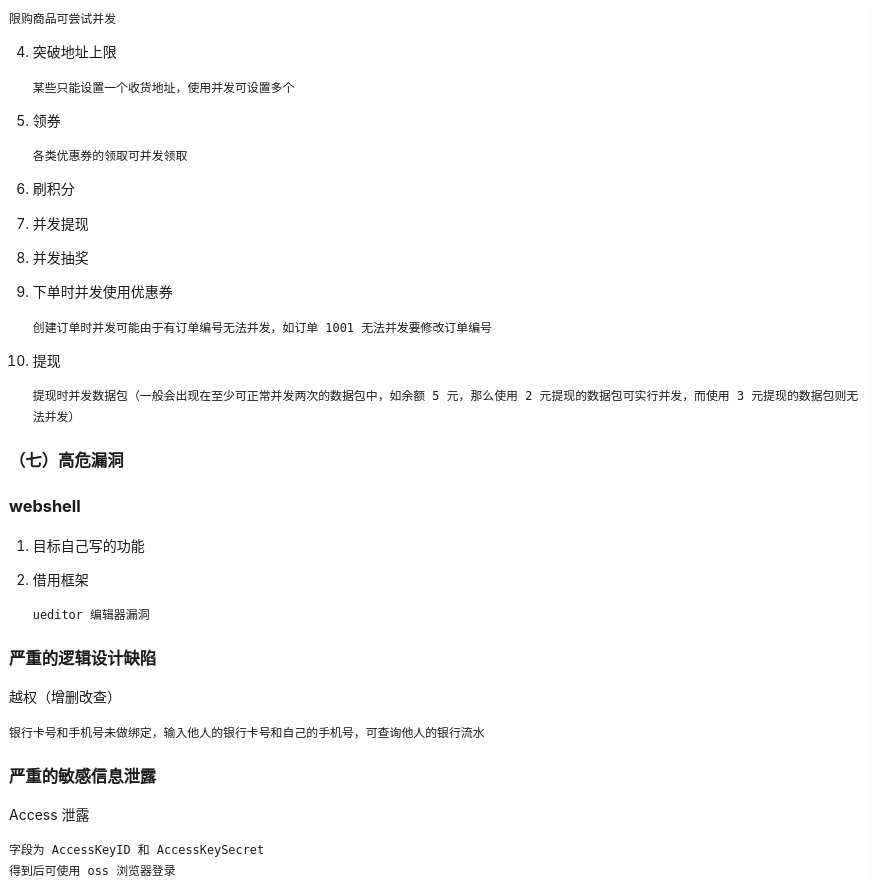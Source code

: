    ```
   限购商品可尝试并发
   ```

4. 突破地址上限

   ```
   某些只能设置一个收货地址，使用并发可设置多个
   ```

5. 领券

   ```
   各类优惠券的领取可并发领取
   ```

6. 刷积分

7. 并发提现

8. 并发抽奖

9. 下单时并发使用优惠券

   ```
   创建订单时并发可能由于有订单编号无法并发，如订单 1001 无法并发要修改订单编号
   ```

10. 提现

    ```
    提现时并发数据包（一般会出现在至少可正常并发两次的数据包中，如余额 5 元，那么使用 2 元提现的数据包可实行并发，而使用 3 元提现的数据包则无法并发）
    ```

### （七）高危漏洞

### webshell

1. 目标自己写的功能

2. 借用框架

   ```
   ueditor 编辑器漏洞
   ```

### 严重的逻辑设计缺陷

越权（增删改查）

```
银行卡号和手机号未做绑定，输入他人的银行卡号和自己的手机号，可查询他人的银行流水
```

### 严重的敏感信息泄露

Access 泄露

```
字段为 AccessKeyID 和 AccessKeySecret
得到后可使用 oss 浏览器登录
```
